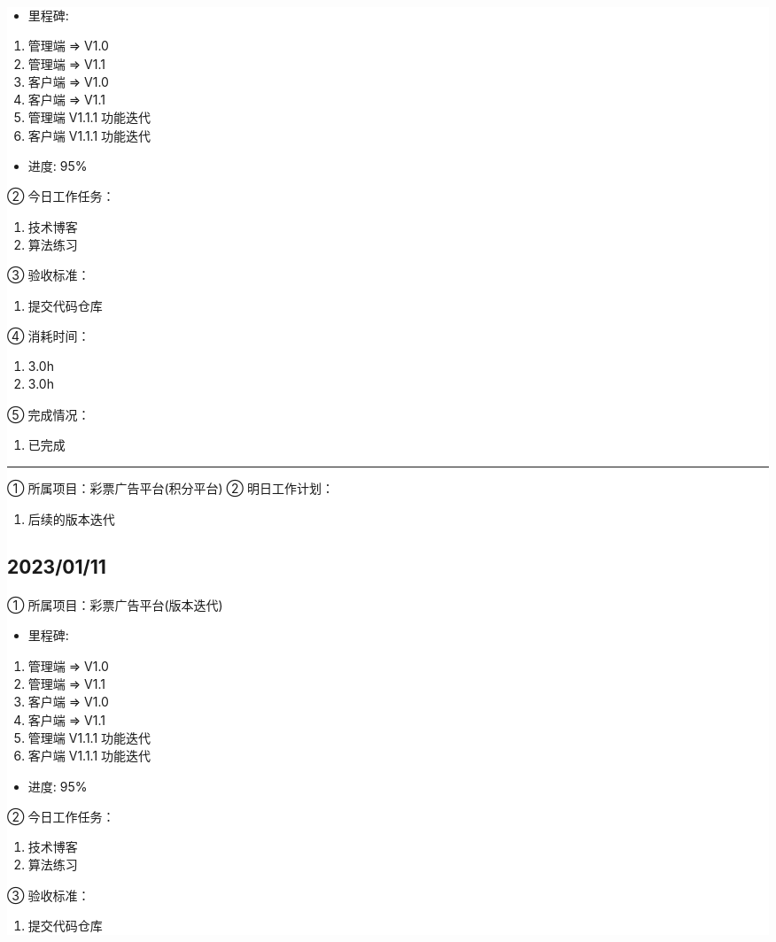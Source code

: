 - 里程碑:

1. 管理端 => V1.0
2. 管理端 => V1.1
3. 客户端 => V1.0
4. 客户端 => V1.1
5. 管理端 V1.1.1 功能迭代
6. 客户端 V1.1.1 功能迭代

- 进度: 95%

② 今日工作任务：

1. 技术博客
2. 算法练习

③ 验收标准：

1. 提交代码仓库

④ 消耗时间：

1. 3.0h
2. 3.0h

⑤ 完成情况：

1. 已完成

---

① 所属项目：彩票广告平台(积分平台)
② 明日工作计划：

1. 后续的版本迭代

## 2023/01/11

① 所属项目：彩票广告平台(版本迭代)

- 里程碑:

1. 管理端 => V1.0
2. 管理端 => V1.1
3. 客户端 => V1.0
4. 客户端 => V1.1
5. 管理端 V1.1.1 功能迭代
6. 客户端 V1.1.1 功能迭代

- 进度: 95%

② 今日工作任务：

1. 技术博客
2. 算法练习

③ 验收标准：

1. 提交代码仓库
